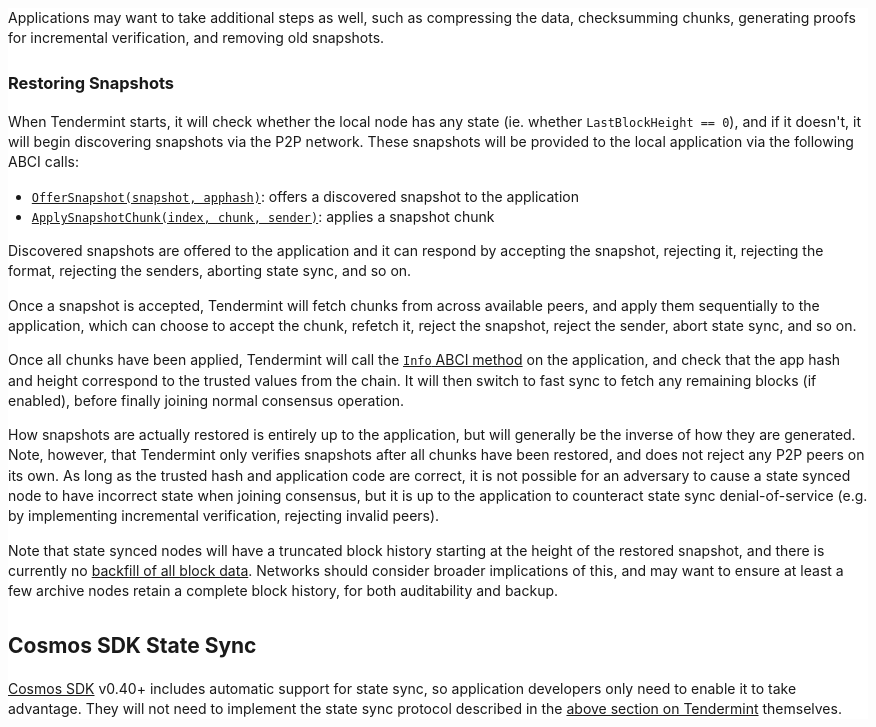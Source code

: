 Applications may want to take additional steps as well,
such as compressing the data, checksumming chunks, generating proofs for incremental verification,
and removing old snapshots.

### Restoring Snapshots

When Tendermint starts, it will check whether the local node has any state (ie.
whether `LastBlockHeight == 0`), and if it doesn't, it will begin discovering snapshots via the P2P network.
These snapshots will be provided to the local application via the following ABCI calls:

- [`OfferSnapshot(snapshot, apphash)`](https://docs.tendermint.com/master/spec/abci/abci.html#offersnapshot):
  offers a discovered snapshot to the application
- [`ApplySnapshotChunk(index, chunk, sender)`](https://docs.tendermint.com/master/spec/abci/abci.html#applysnapshotchunk):
  applies a snapshot chunk

Discovered snapshots are offered to the application and it can respond by
accepting the snapshot, rejecting it, rejecting the format, rejecting the senders, aborting state sync, and so on.

Once a snapshot is accepted, Tendermint will fetch chunks from across available peers,
and apply them sequentially to the application, which can choose to accept the chunk,
refetch it, reject the snapshot, reject the sender, abort state sync, and so on.

Once all chunks have been applied, Tendermint will call the
[`Info` ABCI method](https://docs.tendermint.com/master/spec/abci/abci.html#info) on the application,
and check that the app hash and height correspond to the trusted values from the chain.
It will then switch to fast sync to fetch any remaining blocks (if enabled),
before finally joining normal consensus operation.

How snapshots are actually restored is entirely up to the application,
but will generally be the inverse of how they are generated.
Note, however, that Tendermint only verifies snapshots after all chunks have been restored,
and does not reject any P2P peers on its own.
As long as the trusted hash and application code are correct,
it is not possible for an adversary to cause a state synced node to have incorrect state when joining consensus,
but it is up to the application to counteract state sync denial-of-service
(e.g. by implementing incremental verification, rejecting invalid peers).

Note that state synced nodes will have a truncated block history starting at the height of the restored snapshot,
and there is currently no [backfill of all block data](https://github.com/tendermint/tendermint/issues/4629).
Networks should consider broader implications of this,
and may want to ensure at least a few archive nodes retain a complete block history, for both auditability and backup.

## Cosmos SDK State Sync

[Cosmos SDK](https://github.com/cosmos/cosmos-sdk) v0.40+ includes automatic support for state sync,
so application developers only need to enable it to take advantage.
They will not need to implement the state sync protocol
described in the [above section on Tendermint](#tendermint-core-state-sync) themselves.
